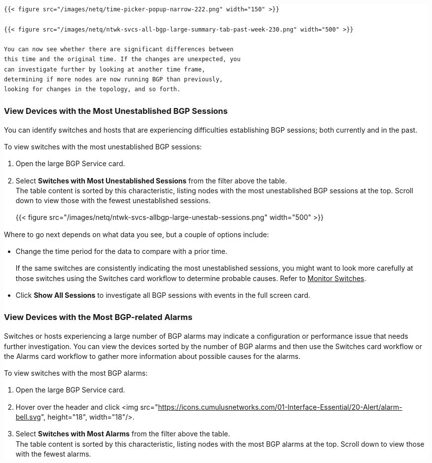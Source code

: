     {{< figure src="/images/netq/time-picker-popup-narrow-222.png" width="150" >}}

    {{< figure src="/images/netq/ntwk-svcs-all-bgp-large-summary-tab-past-week-230.png" width="500" >}}

    You can now see whether there are significant differences between
    this time and the original time. If the changes are unexpected, you
    can investigate further by looking at another time frame,
    determining if more nodes are now running BGP than previously,
    looking for changes in the topology, and so forth.

### View Devices with the Most Unestablished BGP Sessions

You can identify switches and hosts that are experiencing difficulties
establishing BGP sessions; both currently and in the past.

To view switches with the most unestablished BGP sessions:

1.  Open the large BGP Service card.

2.  Select **Switches with Most Unestablished Sessions** from the filter
    above the table.  
    The table content is sorted by this characteristic, listing nodes
    with the most unestablished BGP sessions at the top. Scroll down to
    view those with the fewest unestablished sessions.

    {{< figure src="/images/netq/ntwk-svcs-allbgp-large-unestab-sessions.png" width="500" >}}

Where to go next depends on what data you see, but a couple of options
include:

  - Change the time period for the data to compare with a prior time.

    If the same switches are consistently indicating the most
    unestablished sessions, you might want to look more carefully at
    those switches using the Switches card workflow to determine
    probable causes. Refer to [Monitor Switches](../../Monitor-Devices/Monitor-Switches).

  - Click **Show All Sessions** to investigate all BGP sessions with
    events in the full screen card.

### View Devices with the Most BGP-related Alarms

Switches or hosts experiencing a large number of BGP alarms may indicate
a configuration or performance issue that needs further investigation.
You can view the devices sorted by the number of BGP alarms and then use
the Switches card workflow or the Alarms card workflow to gather more
information about possible causes for the alarms.

To view switches with the most BGP alarms:

1.  Open the large BGP Service card.
2.  Hover over the header and click <img src="https://icons.cumulusnetworks.com/01-Interface-Essential/20-Alert/alarm-bell.svg", height="18", width="18"/>.

3.  Select **Switches with Most Alarms** from the filter above the
    table.  
    The table content is sorted by this characteristic, listing nodes
    with the most BGP alarms at the top. Scroll down to view those with
    the fewest alarms.
